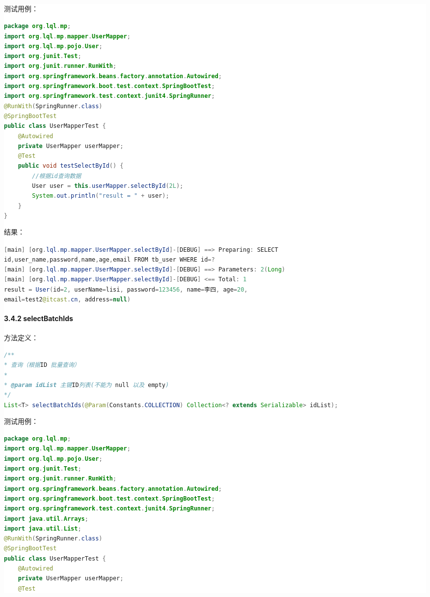 测试用例：

```java
package org.lql.mp;
import org.lql.mp.mapper.UserMapper;
import org.lql.mp.pojo.User;
import org.junit.Test;
import org.junit.runner.RunWith;
import org.springframework.beans.factory.annotation.Autowired;
import org.springframework.boot.test.context.SpringBootTest;
import org.springframework.test.context.junit4.SpringRunner;
@RunWith(SpringRunner.class)
@SpringBootTest
public class UserMapperTest {
    @Autowired
    private UserMapper userMapper;
    @Test
    public void testSelectById() {
        //根据id查询数据
        User user = this.userMapper.selectById(2L);
        System.out.println("result = " + user);
    }
}
```

结果：

```java
[main] [org.lql.mp.mapper.UserMapper.selectById]-[DEBUG] ==> Preparing: SELECT
id,user_name,password,name,age,email FROM tb_user WHERE id=?
[main] [org.lql.mp.mapper.UserMapper.selectById]-[DEBUG] ==> Parameters: 2(Long)
[main] [org.lql.mp.mapper.UserMapper.selectById]-[DEBUG] <== Total: 1
result = User(id=2, userName=lisi, password=123456, name=李四, age=20,
email=test2@itcast.cn, address=null)
```

#### 3.4.2 selectBatchIds

方法定义：

```java
/**
* 查询（根据ID 批量查询）
*
* @param idList 主键ID列表(不能为 null 以及 empty)
*/
List<T> selectBatchIds(@Param(Constants.COLLECTION) Collection<? extends Serializable> idList);
```

测试用例：

```java
package org.lql.mp;
import org.lql.mp.mapper.UserMapper;
import org.lql.mp.pojo.User;
import org.junit.Test;
import org.junit.runner.RunWith;
import org.springframework.beans.factory.annotation.Autowired;
import org.springframework.boot.test.context.SpringBootTest;
import org.springframework.test.context.junit4.SpringRunner;
import java.util.Arrays;
import java.util.List;
@RunWith(SpringRunner.class)
@SpringBootTest
public class UserMapperTest {
    @Autowired
    private UserMapper userMapper;
    @Test
```